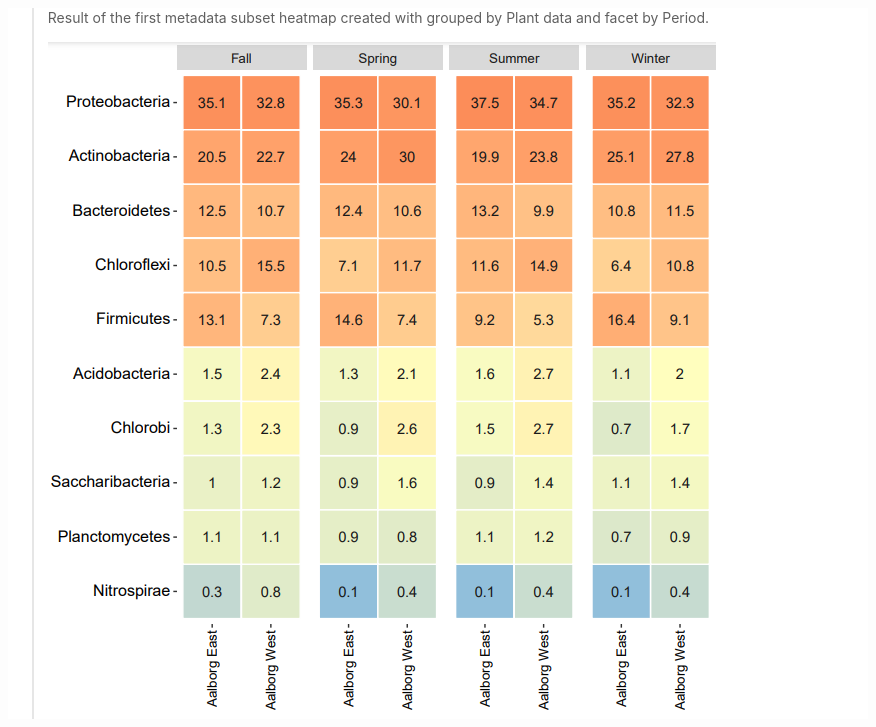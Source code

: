 > <details-title></details-title>
>
> Result of the first metadata subset heatmap created with grouped by Plant data and facet by Period.
> 
>![Result of the heatmap](./images/heatmap_plant_period.png "Result of the heatmap created with grouped by _Plant_ and facet by _Period_ ")
> 